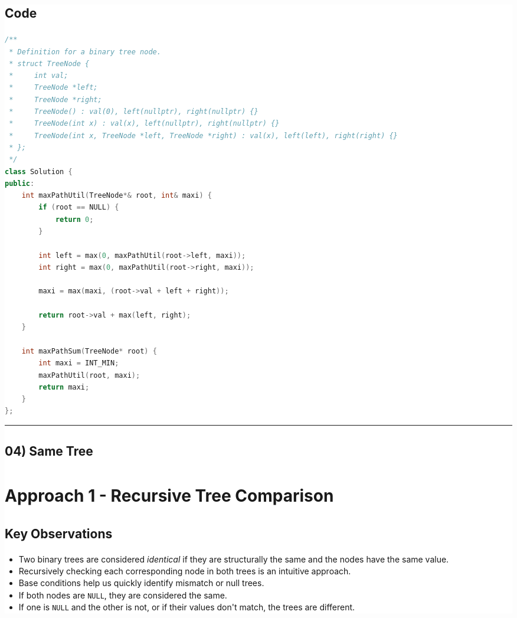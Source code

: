 ## Code
```cpp
/**
 * Definition for a binary tree node.
 * struct TreeNode {
 *     int val;
 *     TreeNode *left;
 *     TreeNode *right;
 *     TreeNode() : val(0), left(nullptr), right(nullptr) {}
 *     TreeNode(int x) : val(x), left(nullptr), right(nullptr) {}
 *     TreeNode(int x, TreeNode *left, TreeNode *right) : val(x), left(left), right(right) {}
 * };
 */
class Solution {
public:
    int maxPathUtil(TreeNode*& root, int& maxi) {
        if (root == NULL) {
            return 0;
        }

        int left = max(0, maxPathUtil(root->left, maxi));
        int right = max(0, maxPathUtil(root->right, maxi));

        maxi = max(maxi, (root->val + left + right));

        return root->val + max(left, right);
    }

    int maxPathSum(TreeNode* root) {
        int maxi = INT_MIN;
        maxPathUtil(root, maxi);
        return maxi;
    }
};
```
---

## 04) Same Tree

# Approach 1 - Recursive Tree Comparison

## Key Observations

- Two binary trees are considered *identical* if they are structurally the same and the nodes have the same value.
- Recursively checking each corresponding node in both trees is an intuitive approach.
- Base conditions help us quickly identify mismatch or null trees.
- If both nodes are `NULL`, they are considered the same.
- If one is `NULL` and the other is not, or if their values don't match, the trees are different.
